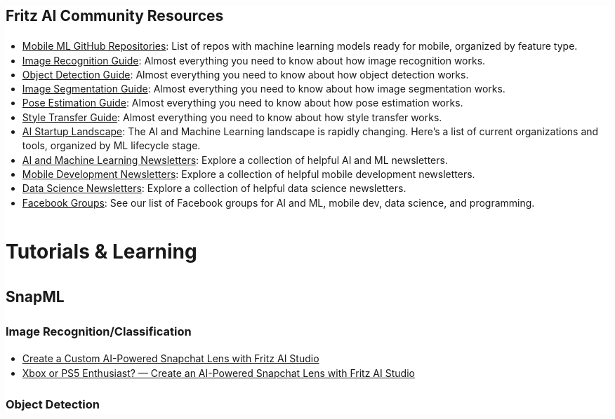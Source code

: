 ## Fritz AI Community Resources <a name="fritzcode"></a>

- [Mobile ML GitHub Repositories](https://www.fritz.ai/resources/mobile-ml-github-repositories.html?utm_source=github&utm_campaign=awesome_mobile_machine_learning): List of repos with machine learning models ready for mobile, organized by feature type.
- [Image Recognition Guide](https://www.fritz.ai/image-recognition/?utm_source=github&utm_campaign=awesome_mobile_machine_learning): Almost everything you need to know about how image recognition works.
- [Object Detection Guide](https://www.fritz.ai/image-recognition/?utm_source=github&utm_campaign=awesome_mobile_machine_learning): Almost everything you need to know about how object detection works.
- [Image Segmentation Guide](https://www.fritz.ai/image-segmentation/?utm_source=github&utm_campaign=awesome_mobile_machine_learning): Almost everything you need to know about how image segmentation works.
- [Pose Estimation Guide](https://www.fritz.ai/pose-estimation/?utm_source=github&utm_campaign=awesome_mobile_machine_learning): Almost everything you need to know about how pose estimation works.
- [Style Transfer Guide](https://www.fritz.ai/style-transfer/?utm_source=github&utm_campaign=awesome_mobile_machine_learning): Almost everything you need to know about how style transfer works.
- [AI Startup Landscape](https://www.fritz.ai/resources/ai-landscape.html?utm_source=github&utm_campaign=awesome_mobile_machine_learning): The AI and Machine Learning landscape is rapidly changing. Here’s a list of current organizations and tools, organized by ML lifecycle stage.
- [AI and Machine Learning Newsletters](https://www.fritz.ai/resources/ai-ml-newsletters.html?utm_source=github&utm_campaign=awesome_mobile_machine_learning): Explore a collection of helpful AI and ML newsletters.
- [Mobile Development Newsletters](https://www.fritz.ai/resources/mobile-newsletters.html?utm_source=github&utm_campaign=awesome_mobile_machine_learning): Explore a collection of helpful mobile development newsletters.
- [Data Science Newsletters](https://www.fritz.ai/resources/data-science-newsletters.html?utm_source=github&utm_campaign=awesome_mobile_machine_learning): Explore a collection of helpful data science newsletters.
- [Facebook Groups](https://www.fritz.ai/resources/ai-ml-mobile-facebook-groups.html?utm_source=github&utm_campaign=awesome_mobile_machine_learning): See our list of Facebook groups for AI and ML, mobile dev, data science, and programming.

# Tutorials & Learning <a name="tutorials"></a>

## SnapML <a name="snapmltutorials"></a>

### Image Recognition/Classification

- [Create a Custom AI-Powered Snapchat Lens with Fritz AI Studio](https://heartbeat.fritz.ai/create-a-custom-ai-powered-snapchat-lens-with-fritz-ai-studio-6f402311baa4?utm_source=github&utm_campaign=awesome_mobile_machine_learning)
- [Xbox or PS5 Enthusiast? — Create an AI-Powered Snapchat Lens with Fritz AI Studio](https://heartbeat.fritz.ai/xbox-or-ps5-enthusiast-create-an-ai-powered-snapchat-lens-with-fritz-ai-studio-471facd3aa5d?utm_source=github&utm_campaign=awesome_mobile_machine_learning)

### Object Detection
